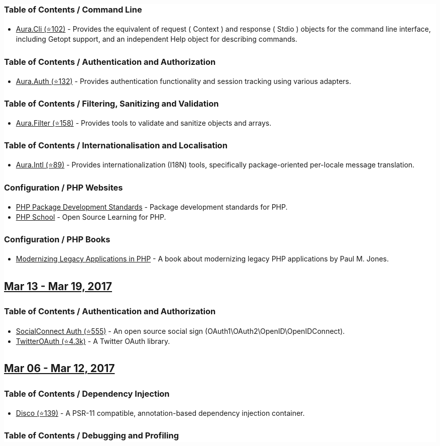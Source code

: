 ### Table of Contents / Command Line

*   [Aura.Cli (⭐102)](https://github.com/auraphp/Aura.Cli) - Provides the equivalent of request ( Context ) and response ( Stdio ) objects for the command line interface, including Getopt support, and an independent Help object for describing commands.

### Table of Contents / Authentication and Authorization

*   [Aura.Auth (⭐132)](https://github.com/auraphp/Aura.Auth) - Provides authentication functionality and session tracking using various adapters.

### Table of Contents / Filtering, Sanitizing and Validation

*   [Aura.Filter (⭐158)](https://github.com/auraphp/Aura.Filter) - Provides tools to validate and sanitize objects and arrays.

### Table of Contents / Internationalisation and Localisation

*   [Aura.Intl (⭐89)](https://github.com/auraphp/Aura.Intl) - Provides internationalization (I18N) tools, specifically package-oriented per-locale message translation.

### Configuration / PHP Websites

*   [PHP Package Development Standards](http://php-pds.com) - Package development standards for PHP.
*   [PHP School](https://www.phpschool.io/) - Open Source Learning for PHP.

### Configuration / PHP Books

*   [Modernizing Legacy Applications in PHP](https://leanpub.com/mlaphp) - A book about modernizing legacy PHP applications by Paul M. Jones.

## [Mar 13 - Mar 19, 2017](/content/2017/11/README.md)

### Table of Contents / Authentication and Authorization

*   [SocialConnect Auth (⭐555)](https://github.com/socialConnect/auth) - An open source social sign (OAuth1\OAuth2\OpenID\OpenIDConnect).
*   [TwitterOAuth (⭐4.3k)](https://github.com/abraham/twitteroauth) - A Twitter OAuth library.

## [Mar 06 - Mar 12, 2017](/content/2017/10/README.md)

### Table of Contents / Dependency Injection

*   [Disco (⭐139)](https://github.com/bitExpert/disco) - A PSR-11 compatible, annotation-based dependency injection container.

### Table of Contents / Debugging and Profiling
